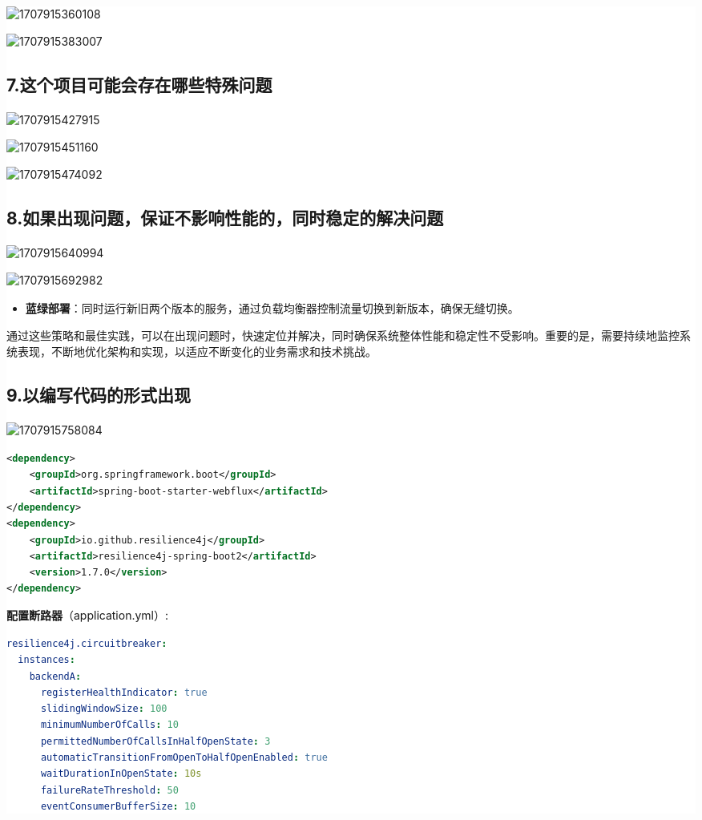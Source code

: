 ![1707915360108](https://chatd.oss-us-east-1.aliyuncs.com/img2/202402142056482.jpg)

![1707915383007](https://chatd.oss-us-east-1.aliyuncs.com/img2/202402142056881.jpg)

## 7.这个项目可能会存在哪些特殊问题

![1707915427915](https://chatd.oss-us-east-1.aliyuncs.com/img2/202402142057072.jpg)

![1707915451160](https://chatd.oss-us-east-1.aliyuncs.com/img2/202402142057684.jpg)

![1707915474092](https://chatd.oss-us-east-1.aliyuncs.com/img2/202402142057967.jpg)

## 8.如果出现问题，保证不影响性能的，同时稳定的解决问题

![1707915640994](https://chatd.oss-us-east-1.aliyuncs.com/img2/202402142100181.jpg)

![1707915692982](https://chatd.oss-us-east-1.aliyuncs.com/img2/202402142101971.jpg)

- **蓝绿部署**：同时运行新旧两个版本的服务，通过负载均衡器控制流量切换到新版本，确保无缝切换。

通过这些策略和最佳实践，可以在出现问题时，快速定位并解决，同时确保系统整体性能和稳定性不受影响。重要的是，需要持续地监控系统表现，不断地优化架构和实现，以适应不断变化的业务需求和技术挑战。

## 9.以编写代码的形式出现

![1707915758084](https://chatd.oss-us-east-1.aliyuncs.com/img2/202402142102795.jpg)

```XML
<dependency>
    <groupId>org.springframework.boot</groupId>
    <artifactId>spring-boot-starter-webflux</artifactId>
</dependency>
<dependency>
    <groupId>io.github.resilience4j</groupId>
    <artifactId>resilience4j-spring-boot2</artifactId>
    <version>1.7.0</version>
</dependency>

```

**配置断路器**（application.yml）:

```YAML
resilience4j.circuitbreaker:
  instances:
    backendA:
      registerHealthIndicator: true
      slidingWindowSize: 100
      minimumNumberOfCalls: 10
      permittedNumberOfCallsInHalfOpenState: 3
      automaticTransitionFromOpenToHalfOpenEnabled: true
      waitDurationInOpenState: 10s
      failureRateThreshold: 50
      eventConsumerBufferSize: 10

```
